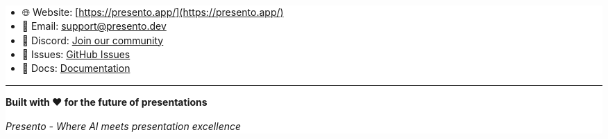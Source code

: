 - 🌐 Website: [https://presento.app/](https://presento.app/)
- 📧 Email: support@presento.dev
- 💬 Discord: [Join our community](https://discord.gg/presento)
- 🐛 Issues: [GitHub Issues](https://github.com/frankdierolf/presento/issues)
- 📖 Docs: [Documentation](https://docs.presento.dev)

---

**Built with ❤️ for the future of presentations**

*Presento - Where AI meets presentation excellence*
